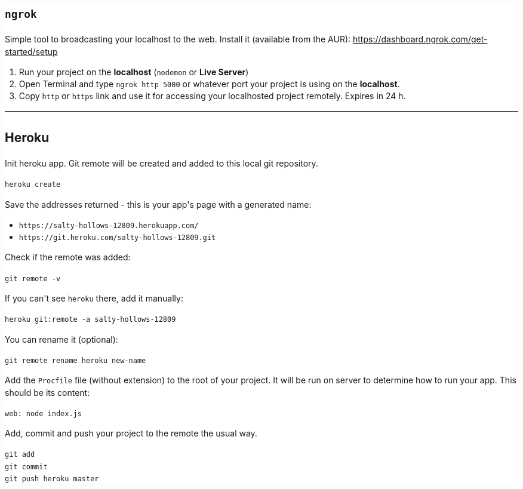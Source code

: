 ## `ngrok`

Simple tool to broadcasting your localhost to the web. Install it (available from the AUR): https://dashboard.ngrok.com/get-started/setup

1. Run your project on the **localhost** (`nodemon` or **Live Server**)
2. Open Terminal and type `ngrok http 5000` or whatever port your project is using on the **localhost**. 
3. Copy `http` or `https` link and use it for accessing your localhosted project remotely. Expires in 24 h.

***



## Heroku

Init heroku app. Git remote will be created and added to this local git repository.

```
heroku create
```

Save the addresses returned - this is your app's page with a generated name:

- `https://salty-hollows-12809.herokuapp.com/`
- `https://git.heroku.com/salty-hollows-12809.git`

Check if the remote was added:

```
git remote -v
```

If you can't see `heroku` there, add it manually:

```
heroku git:remote -a salty-hollows-12809
```

You can rename it (optional):

```
git remote rename heroku new-name
```

Add the `Procfile` file (without extension) to the root of your project. It will be run on server to determine how to run your app. This should be its content:

```
web: node index.js
```

Add, commit and push your project to the remote the usual way.

```
git add
git commit
git push heroku master
```
